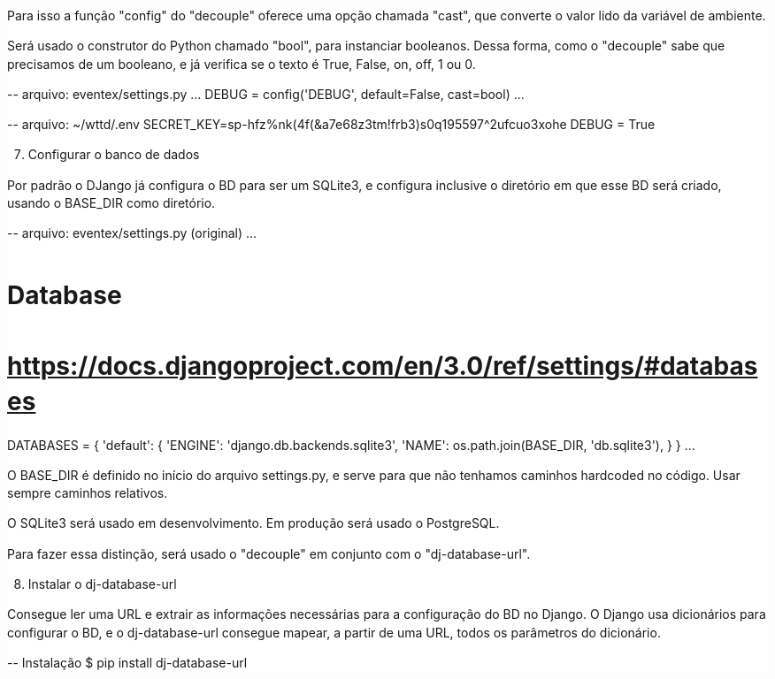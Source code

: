 Para isso a função "config" do "decouple" oferece uma opção chamada "cast", que converte o valor lido da variável de ambiente.

Será usado o construtor do Python chamado "bool", para instanciar booleanos. Dessa forma, como o "decouple" sabe que precisamos de um booleano, e já verifica se o texto é True, False, on, off, 1 ou 0.


-- arquivo: eventex/settings.py 
...
DEBUG = config('DEBUG', default=False, cast=bool)
...


-- arquivo: ~/wttd/.env 
SECRET_KEY=sp-hfz%nk(4f(&a7e68z3tm!frb3)s0q195597^2ufcuo3xohe
DEBUG = True





7. Configurar o banco de dados

Por padrão o DJango já configura o BD para ser um SQLite3, e configura inclusive o diretório em que esse BD será criado, usando o BASE_DIR como diretório.

-- arquivo: eventex/settings.py  (original)
...
# Database
# https://docs.djangoproject.com/en/3.0/ref/settings/#databases
DATABASES = {
    'default': {
        'ENGINE': 'django.db.backends.sqlite3',
        'NAME': os.path.join(BASE_DIR, 'db.sqlite3'),
    }
}
...


O BASE_DIR é definido no início do arquivo settings.py, e serve para que não tenhamos caminhos hardcoded no código. Usar sempre caminhos relativos.

O SQLite3 será usado em desenvolvimento. Em produção será usado o PostgreSQL.

Para fazer essa distinção, será usado o "decouple" em conjunto com o "dj-database-url".




8. Instalar o dj-database-url

Consegue ler uma URL e extrair as informações necessárias para a configuração do BD no Django. O Django usa dicionários para configurar o BD, e o dj-database-url consegue mapear, a partir de uma URL, todos os parâmetros do dicionário.

-- Instalação
$ pip install dj-database-url
